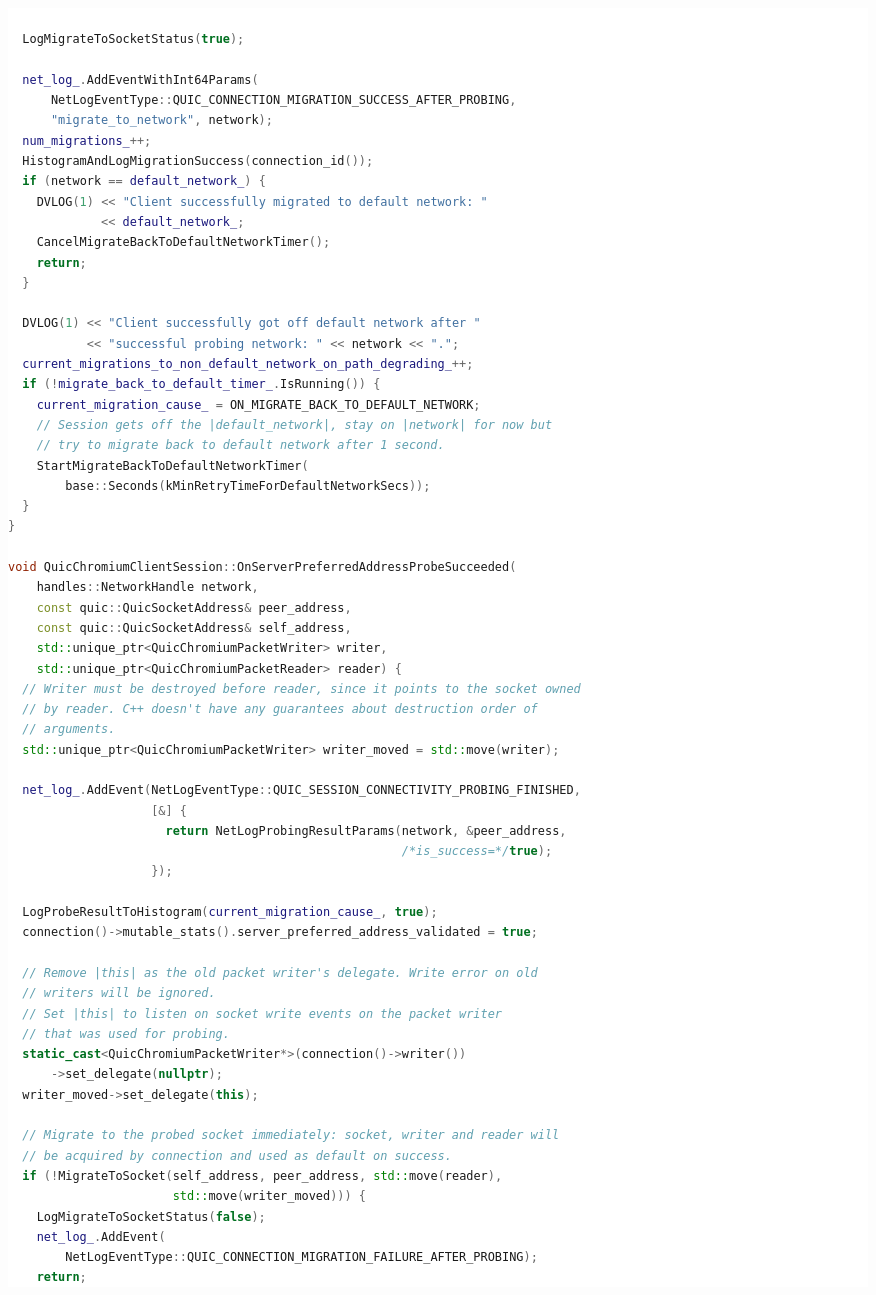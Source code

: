 ```cpp

  LogMigrateToSocketStatus(true);

  net_log_.AddEventWithInt64Params(
      NetLogEventType::QUIC_CONNECTION_MIGRATION_SUCCESS_AFTER_PROBING,
      "migrate_to_network", network);
  num_migrations_++;
  HistogramAndLogMigrationSuccess(connection_id());
  if (network == default_network_) {
    DVLOG(1) << "Client successfully migrated to default network: "
             << default_network_;
    CancelMigrateBackToDefaultNetworkTimer();
    return;
  }

  DVLOG(1) << "Client successfully got off default network after "
           << "successful probing network: " << network << ".";
  current_migrations_to_non_default_network_on_path_degrading_++;
  if (!migrate_back_to_default_timer_.IsRunning()) {
    current_migration_cause_ = ON_MIGRATE_BACK_TO_DEFAULT_NETWORK;
    // Session gets off the |default_network|, stay on |network| for now but
    // try to migrate back to default network after 1 second.
    StartMigrateBackToDefaultNetworkTimer(
        base::Seconds(kMinRetryTimeForDefaultNetworkSecs));
  }
}

void QuicChromiumClientSession::OnServerPreferredAddressProbeSucceeded(
    handles::NetworkHandle network,
    const quic::QuicSocketAddress& peer_address,
    const quic::QuicSocketAddress& self_address,
    std::unique_ptr<QuicChromiumPacketWriter> writer,
    std::unique_ptr<QuicChromiumPacketReader> reader) {
  // Writer must be destroyed before reader, since it points to the socket owned
  // by reader. C++ doesn't have any guarantees about destruction order of
  // arguments.
  std::unique_ptr<QuicChromiumPacketWriter> writer_moved = std::move(writer);

  net_log_.AddEvent(NetLogEventType::QUIC_SESSION_CONNECTIVITY_PROBING_FINISHED,
                    [&] {
                      return NetLogProbingResultParams(network, &peer_address,
                                                       /*is_success=*/true);
                    });

  LogProbeResultToHistogram(current_migration_cause_, true);
  connection()->mutable_stats().server_preferred_address_validated = true;

  // Remove |this| as the old packet writer's delegate. Write error on old
  // writers will be ignored.
  // Set |this| to listen on socket write events on the packet writer
  // that was used for probing.
  static_cast<QuicChromiumPacketWriter*>(connection()->writer())
      ->set_delegate(nullptr);
  writer_moved->set_delegate(this);

  // Migrate to the probed socket immediately: socket, writer and reader will
  // be acquired by connection and used as default on success.
  if (!MigrateToSocket(self_address, peer_address, std::move(reader),
                       std::move(writer_moved))) {
    LogMigrateToSocketStatus(false);
    net_log_.AddEvent(
        NetLogEventType::QUIC_CONNECTION_MIGRATION_FAILURE_AFTER_PROBING);
    return;
```